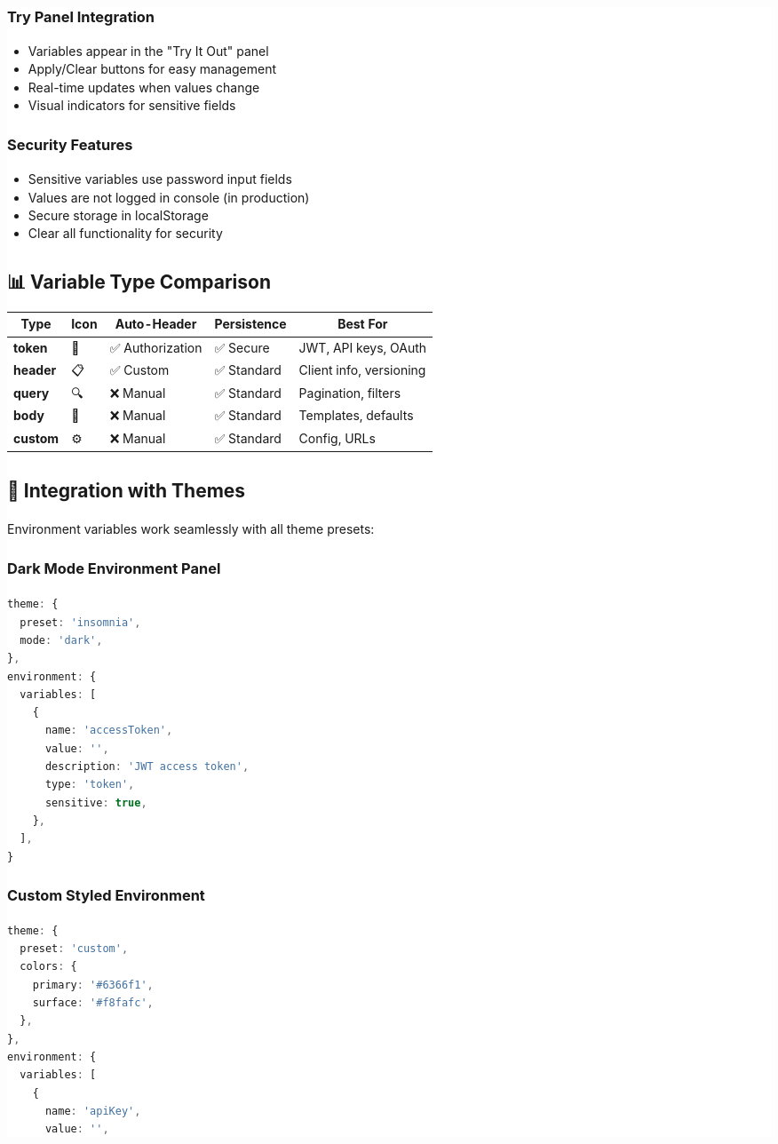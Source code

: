 ### Try Panel Integration
- Variables appear in the "Try It Out" panel
- Apply/Clear buttons for easy management
- Real-time updates when values change
- Visual indicators for sensitive fields

### Security Features
- Sensitive variables use password input fields
- Values are not logged in console (in production)
- Secure storage in localStorage
- Clear all functionality for security

## 📊 Variable Type Comparison

| Type | Icon | Auto-Header | Persistence | Best For |
|------|------|-------------|-------------|----------|
| **token** | 🔑 | ✅ Authorization | ✅ Secure | JWT, API keys, OAuth |
| **header** | 📋 | ✅ Custom | ✅ Standard | Client info, versioning |
| **query** | 🔍 | ❌ Manual | ✅ Standard | Pagination, filters |
| **body** | 📄 | ❌ Manual | ✅ Standard | Templates, defaults |
| **custom** | ⚙️ | ❌ Manual | ✅ Standard | Config, URLs |

## 🎨 Integration with Themes

Environment variables work seamlessly with all theme presets:

### Dark Mode Environment Panel
```typescript
theme: {
  preset: 'insomnia',
  mode: 'dark',
},
environment: {
  variables: [
    {
      name: 'accessToken',
      value: '',
      description: 'JWT access token',
      type: 'token',
      sensitive: true,
    },
  ],
}
```

### Custom Styled Environment
```typescript
theme: {
  preset: 'custom',
  colors: {
    primary: '#6366f1',
    surface: '#f8fafc',
  },
},
environment: {
  variables: [
    {
      name: 'apiKey',
      value: '',
```